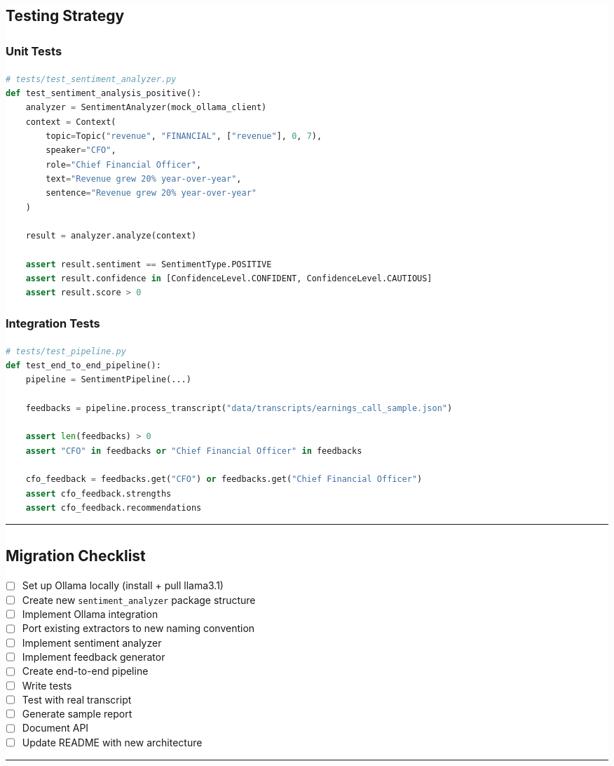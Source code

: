 
## Testing Strategy

### Unit Tests
```python
# tests/test_sentiment_analyzer.py
def test_sentiment_analysis_positive():
    analyzer = SentimentAnalyzer(mock_ollama_client)
    context = Context(
        topic=Topic("revenue", "FINANCIAL", ["revenue"], 0, 7),
        speaker="CFO",
        role="Chief Financial Officer",
        text="Revenue grew 20% year-over-year",
        sentence="Revenue grew 20% year-over-year"
    )

    result = analyzer.analyze(context)

    assert result.sentiment == SentimentType.POSITIVE
    assert result.confidence in [ConfidenceLevel.CONFIDENT, ConfidenceLevel.CAUTIOUS]
    assert result.score > 0
```

### Integration Tests
```python
# tests/test_pipeline.py
def test_end_to_end_pipeline():
    pipeline = SentimentPipeline(...)

    feedbacks = pipeline.process_transcript("data/transcripts/earnings_call_sample.json")

    assert len(feedbacks) > 0
    assert "CFO" in feedbacks or "Chief Financial Officer" in feedbacks

    cfo_feedback = feedbacks.get("CFO") or feedbacks.get("Chief Financial Officer")
    assert cfo_feedback.strengths
    assert cfo_feedback.recommendations
```

---

## Migration Checklist

- [ ] Set up Ollama locally (install + pull llama3.1)
- [ ] Create new `sentiment_analyzer` package structure
- [ ] Implement Ollama integration
- [ ] Port existing extractors to new naming convention
- [ ] Implement sentiment analyzer
- [ ] Implement feedback generator
- [ ] Create end-to-end pipeline
- [ ] Write tests
- [ ] Test with real transcript
- [ ] Generate sample report
- [ ] Document API
- [ ] Update README with new architecture

---